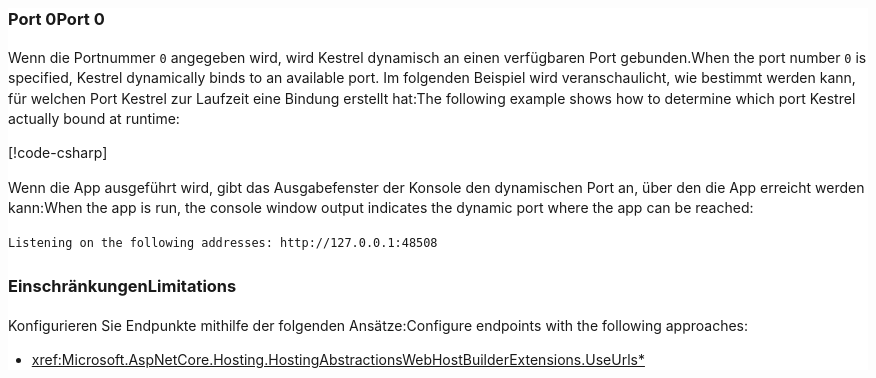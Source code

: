 ### <a name="port-0"></a><span data-ttu-id="c7cf9-373">Port 0</span><span class="sxs-lookup"><span data-stu-id="c7cf9-373">Port 0</span></span>

<span data-ttu-id="c7cf9-374">Wenn die Portnummer `0` angegeben wird, wird Kestrel dynamisch an einen verfügbaren Port gebunden.</span><span class="sxs-lookup"><span data-stu-id="c7cf9-374">When the port number `0` is specified, Kestrel dynamically binds to an available port.</span></span> <span data-ttu-id="c7cf9-375">Im folgenden Beispiel wird veranschaulicht, wie bestimmt werden kann, für welchen Port Kestrel zur Laufzeit eine Bindung erstellt hat:</span><span class="sxs-lookup"><span data-stu-id="c7cf9-375">The following example shows how to determine which port Kestrel actually bound at runtime:</span></span>

[!code-csharp[](kestrel/samples/3.x/KestrelSample/Startup.cs?name=snippet_Configure&highlight=3-4,15-21)]

<span data-ttu-id="c7cf9-376">Wenn die App ausgeführt wird, gibt das Ausgabefenster der Konsole den dynamischen Port an, über den die App erreicht werden kann:</span><span class="sxs-lookup"><span data-stu-id="c7cf9-376">When the app is run, the console window output indicates the dynamic port where the app can be reached:</span></span>

```console
Listening on the following addresses: http://127.0.0.1:48508
```

### <a name="limitations"></a><span data-ttu-id="c7cf9-377">Einschränkungen</span><span class="sxs-lookup"><span data-stu-id="c7cf9-377">Limitations</span></span>

<span data-ttu-id="c7cf9-378">Konfigurieren Sie Endpunkte mithilfe der folgenden Ansätze:</span><span class="sxs-lookup"><span data-stu-id="c7cf9-378">Configure endpoints with the following approaches:</span></span>

* <xref:Microsoft.AspNetCore.Hosting.HostingAbstractionsWebHostBuilderExtensions.UseUrls*>

